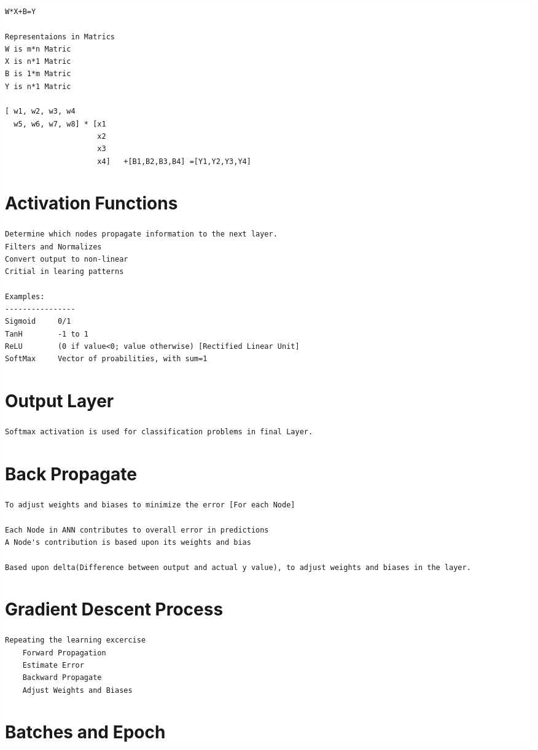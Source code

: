     W*X+B=Y

    Representaions in Matrics
    W is m*n Matric
    X is n*1 Matric
    B is 1*m Matric
    Y is n*1 Matric

    [ w1, w2, w3, w4
      w5, w6, w7, w8] * [x1
                         x2
                         x3
                         x4]   +[B1,B2,B3,B4] =[Y1,Y2,Y3,Y4]
    

# Activation Functions
    Determine which nodes propagate information to the next layer.
    Filters and Normalizes
    Convert output to non-linear
    Critial in learing patterns

    Examples:
    ----------------
    Sigmoid     0/1
    TanH        -1 to 1
    ReLU        (0 if value<0; value otherwise) [Rectified Linear Unit]
    SoftMax     Vector of proabilities, with sum=1

# Output Layer
    Softmax activation is used for classification problems in final Layer.

# Back Propagate
    To adjust weights and biases to minimize the error [For each Node]

    Each Node in ANN contributes to overall error in predictions
    A Node's contribution is based upon its weights and bias

    Based upon delta(Difference between output and actual y value), to adjust weights and biases in the layer.
#    Gradient Descent Process
    Repeating the learning excercise
        Forward Propagation
        Estimate Error
        Backward Propagate
        Adjust Weights and Biases
# Batches and Epoch

